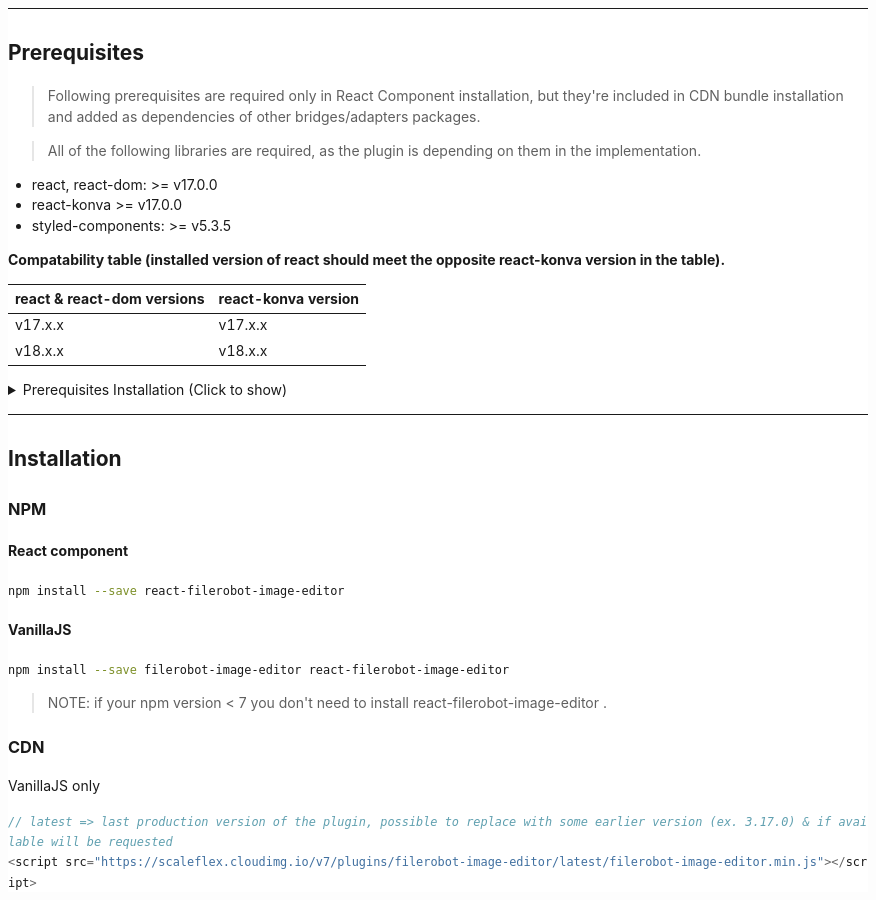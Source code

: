 <hr />

## Prerequisites

> Following prerequisites are required only in React Component installation, but they're included in CDN bundle installation and added as dependencies of other bridges/adapters packages.

> All of the following libraries are required, as the plugin is depending on them in the implementation.

- react, react-dom: >= v17.0.0
- react-konva >= v17.0.0
- styled-components: >= v5.3.5

**Compatability table (installed version of react should meet the opposite react-konva version in the table).**

| react & react-dom versions | react-konva version |
| -------------------------- | ------------------- |
| v17.x.x                    | v17.x.x             |
| v18.x.x                    | v18.x.x             |

<details><summary>Prerequisites Installation (Click to show)</summary></details>

<hr />

## Installation

### NPM

#### React component

```bash
npm install --save react-filerobot-image-editor
```

#### VanillaJS

```bash
npm install --save filerobot-image-editor react-filerobot-image-editor
```

> NOTE: if your npm version < 7 you don't need to install react-filerobot-image-editor .

### CDN

VanillaJS only

```js
// latest => last production version of the plugin, possible to replace with some earlier version (ex. 3.17.0) & if available will be requested
<script src="https://scaleflex.cloudimg.io/v7/plugins/filerobot-image-editor/latest/filerobot-image-editor.min.js"></script>
```
